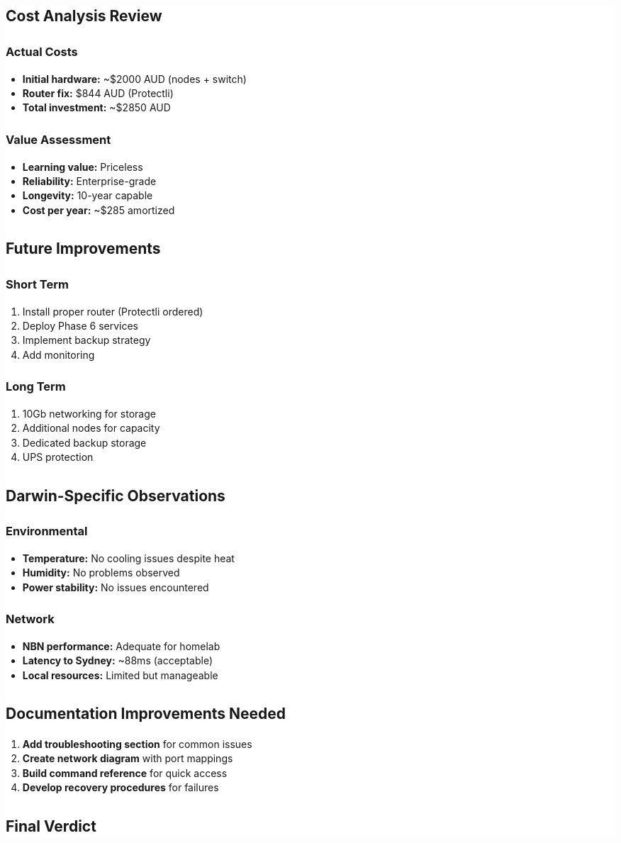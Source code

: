 ## Cost Analysis Review

### Actual Costs
- **Initial hardware:** ~$2000 AUD (nodes + switch)
- **Router fix:** $844 AUD (Protectli)
- **Total investment:** ~$2850 AUD

### Value Assessment
- **Learning value:** Priceless
- **Reliability:** Enterprise-grade
- **Longevity:** 10-year capable
- **Cost per year:** ~$285 amortized

## Future Improvements

### Short Term
1. Install proper router (Protectli ordered)
2. Deploy Phase 6 services
3. Implement backup strategy
4. Add monitoring

### Long Term
1. 10Gb networking for storage
2. Additional nodes for capacity
3. Dedicated backup storage
4. UPS protection

## Darwin-Specific Observations

### Environmental
- **Temperature:** No cooling issues despite heat
- **Humidity:** No problems observed
- **Power stability:** No issues encountered

### Network
- **NBN performance:** Adequate for homelab
- **Latency to Sydney:** ~88ms (acceptable)
- **Local resources:** Limited but manageable

## Documentation Improvements Needed

1. **Add troubleshooting section** for common issues
2. **Create network diagram** with port mappings
3. **Build command reference** for quick access
4. **Develop recovery procedures** for failures

## Final Verdict
